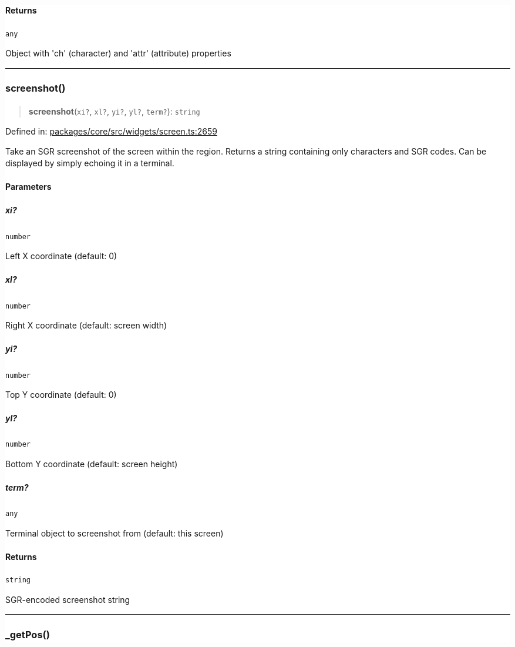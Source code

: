 #### Returns

`any`

Object with 'ch' (character) and 'attr' (attribute) properties

***

### screenshot()

> **screenshot**(`xi?`, `xl?`, `yi?`, `yl?`, `term?`): `string`

Defined in: [packages/core/src/widgets/screen.ts:2659](https://github.com/vdeantoni/unblessed/blob/cda5e27f3d59c079a4be779247045dff26f0e9d3/packages/core/src/widgets/screen.ts#L2659)

Take an SGR screenshot of the screen within the region. Returns a string containing only
characters and SGR codes. Can be displayed by simply echoing it in a terminal.

#### Parameters

##### xi?

`number`

Left X coordinate (default: 0)

##### xl?

`number`

Right X coordinate (default: screen width)

##### yi?

`number`

Top Y coordinate (default: 0)

##### yl?

`number`

Bottom Y coordinate (default: screen height)

##### term?

`any`

Terminal object to screenshot from (default: this screen)

#### Returns

`string`

SGR-encoded screenshot string

***

### \_getPos()
